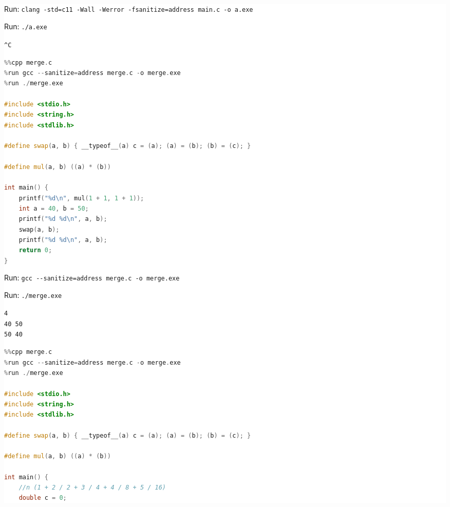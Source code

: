 
Run: `clang -std=c11 -Wall -Werror -fsanitize=address main.c -o a.exe`



Run: `./a.exe`


    ^C



```python

```


```python

```


```cpp
%%cpp merge.c
%run gcc --sanitize=address merge.c -o merge.exe
%run ./merge.exe

#include <stdio.h>
#include <string.h>
#include <stdlib.h>

#define swap(a, b) { __typeof__(a) c = (a); (a) = (b); (b) = (c); }

#define mul(a, b) ((a) * (b))

int main() {
    printf("%d\n", mul(1 + 1, 1 + 1));
    int a = 40, b = 50;
    printf("%d %d\n", a, b);
    swap(a, b);
    printf("%d %d\n", a, b);
    return 0;
}
```


Run: `gcc --sanitize=address merge.c -o merge.exe`



Run: `./merge.exe`


    4
    40 50
    50 40



```cpp
%%cpp merge.c
%run gcc --sanitize=address merge.c -o merge.exe
%run ./merge.exe

#include <stdio.h>
#include <string.h>
#include <stdlib.h>

#define swap(a, b) { __typeof__(a) c = (a); (a) = (b); (b) = (c); }

#define mul(a, b) ((a) * (b))

int main() {
    //n (1 + 2 / 2 + 3 / 4 + 4 / 8 + 5 / 16)
    double c = 0;
```